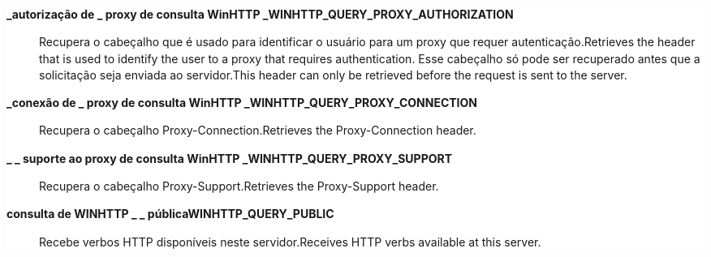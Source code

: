 
</dt> </dl> </dd> <dt>

<span data-ttu-id="52420-219"><span id="WINHTTP_QUERY_PROXY_AUTHORIZATION"></span><span id="winhttp_query_proxy_authorization"></span>**\_autorização de \_ proxy de consulta WinHTTP \_**</span><span class="sxs-lookup"><span data-stu-id="52420-219"><span id="WINHTTP_QUERY_PROXY_AUTHORIZATION"></span><span id="winhttp_query_proxy_authorization"></span>**WINHTTP\_QUERY\_PROXY\_AUTHORIZATION**</span></span>
</dt> <dd> <dl> <dt>



<span data-ttu-id="52420-220">Recupera o cabeçalho que é usado para identificar o usuário para um proxy que requer autenticação.</span><span class="sxs-lookup"><span data-stu-id="52420-220">Retrieves the header that is used to identify the user to a proxy that requires authentication.</span></span> <span data-ttu-id="52420-221">Esse cabeçalho só pode ser recuperado antes que a solicitação seja enviada ao servidor.</span><span class="sxs-lookup"><span data-stu-id="52420-221">This header can only be retrieved before the request is sent to the server.</span></span>


</dt> </dl> </dd> <dt>

<span data-ttu-id="52420-222"><span id="WINHTTP_QUERY_PROXY_CONNECTION"></span><span id="winhttp_query_proxy_connection"></span>**\_conexão de \_ proxy de consulta WinHTTP \_**</span><span class="sxs-lookup"><span data-stu-id="52420-222"><span id="WINHTTP_QUERY_PROXY_CONNECTION"></span><span id="winhttp_query_proxy_connection"></span>**WINHTTP\_QUERY\_PROXY\_CONNECTION**</span></span>
</dt> <dd> <dl> <dt>



<span data-ttu-id="52420-223">Recupera o cabeçalho Proxy-Connection.</span><span class="sxs-lookup"><span data-stu-id="52420-223">Retrieves the Proxy-Connection header.</span></span>


</dt> </dl> </dd> <dt>

<span data-ttu-id="52420-224"><span id="WINHTTP_QUERY_PROXY_SUPPORT"></span><span id="winhttp_query_proxy_support"></span>**\_ \_ suporte ao proxy de consulta WinHTTP \_**</span><span class="sxs-lookup"><span data-stu-id="52420-224"><span id="WINHTTP_QUERY_PROXY_SUPPORT"></span><span id="winhttp_query_proxy_support"></span>**WINHTTP\_QUERY\_PROXY\_SUPPORT**</span></span>
</dt> <dd> <dl> <dt>



<span data-ttu-id="52420-225">Recupera o cabeçalho Proxy-Support.</span><span class="sxs-lookup"><span data-stu-id="52420-225">Retrieves the Proxy-Support header.</span></span>


</dt> </dl> </dd> <dt>

<span data-ttu-id="52420-226"><span id="WINHTTP_QUERY_PUBLIC"></span><span id="winhttp_query_public"></span>**consulta de WINHTTP \_ \_ pública**</span><span class="sxs-lookup"><span data-stu-id="52420-226"><span id="WINHTTP_QUERY_PUBLIC"></span><span id="winhttp_query_public"></span>**WINHTTP\_QUERY\_PUBLIC**</span></span>
</dt> <dd> <dl> <dt>



<span data-ttu-id="52420-227">Recebe verbos HTTP disponíveis neste servidor.</span><span class="sxs-lookup"><span data-stu-id="52420-227">Receives HTTP verbs available at this server.</span></span>

